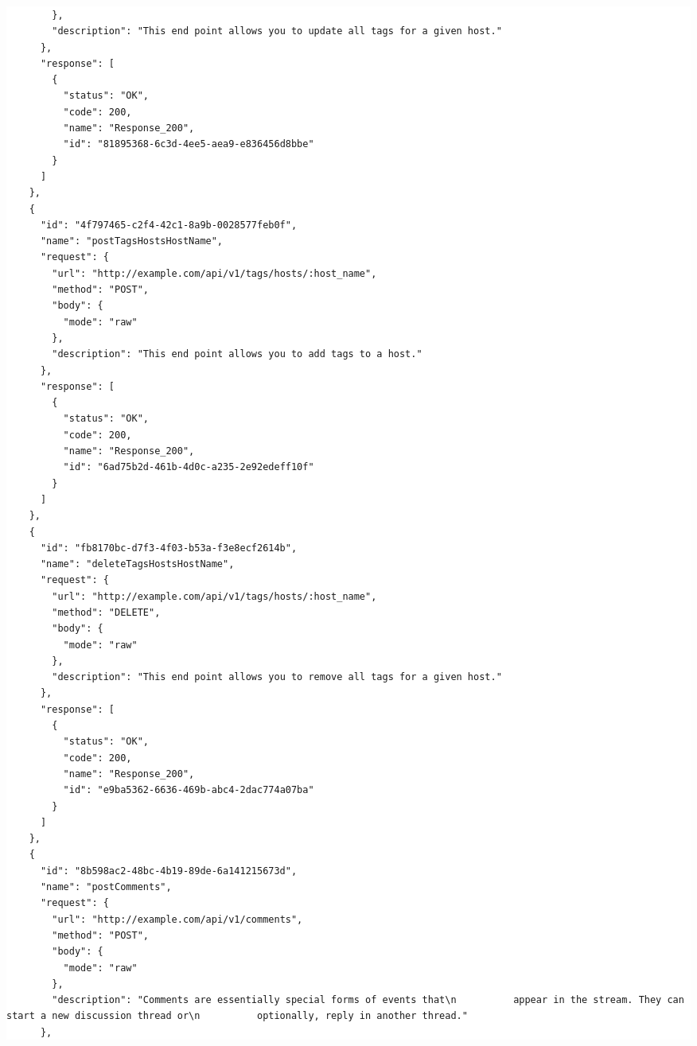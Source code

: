             },
            "description": "This end point allows you to update all tags for a given host."
          },
          "response": [
            {
              "status": "OK",
              "code": 200,
              "name": "Response_200",
              "id": "81895368-6c3d-4ee5-aea9-e836456d8bbe"
            }
          ]
        },
        {
          "id": "4f797465-c2f4-42c1-8a9b-0028577feb0f",
          "name": "postTagsHostsHostName",
          "request": {
            "url": "http://example.com/api/v1/tags/hosts/:host_name",
            "method": "POST",
            "body": {
              "mode": "raw"
            },
            "description": "This end point allows you to add tags to a host."
          },
          "response": [
            {
              "status": "OK",
              "code": 200,
              "name": "Response_200",
              "id": "6ad75b2d-461b-4d0c-a235-2e92edeff10f"
            }
          ]
        },
        {
          "id": "fb8170bc-d7f3-4f03-b53a-f3e8ecf2614b",
          "name": "deleteTagsHostsHostName",
          "request": {
            "url": "http://example.com/api/v1/tags/hosts/:host_name",
            "method": "DELETE",
            "body": {
              "mode": "raw"
            },
            "description": "This end point allows you to remove all tags for a given host."
          },
          "response": [
            {
              "status": "OK",
              "code": 200,
              "name": "Response_200",
              "id": "e9ba5362-6636-469b-abc4-2dac774a07ba"
            }
          ]
        },
        {
          "id": "8b598ac2-48bc-4b19-89de-6a141215673d",
          "name": "postComments",
          "request": {
            "url": "http://example.com/api/v1/comments",
            "method": "POST",
            "body": {
              "mode": "raw"
            },
            "description": "Comments are essentially special forms of events that\n          appear in the stream. They can start a new discussion thread or\n          optionally, reply in another thread."
          },